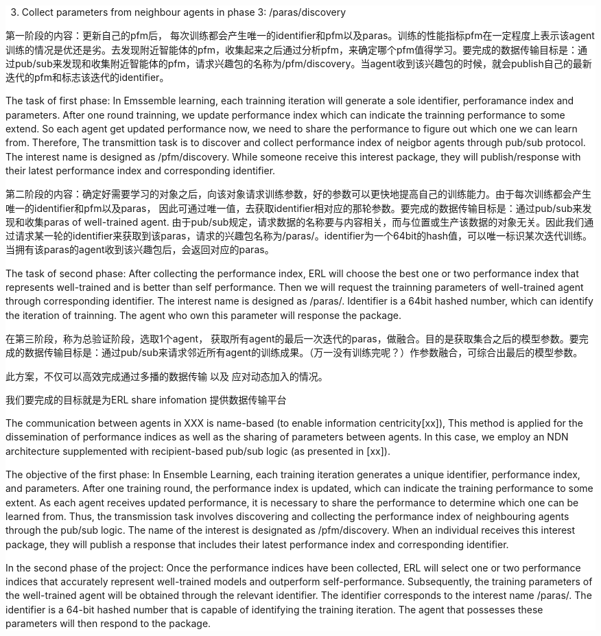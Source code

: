 3) Collect parameters from neighbour agents in phase 3: /paras/discovery



第一阶段的内容：更新自己的pfm后， 每次训练都会产生唯一的identifier和pfm以及paras。训练的性能指标pfm在一定程度上表示该agent训练的情况是优还是劣。去发现附近智能体的pfm，收集起来之后通过分析pfm，来确定哪个pfm值得学习。要完成的数据传输目标是：通过pub/sub来发现和收集附近智能体的pfm，请求兴趣包的名称为/pfm/discovery。当agent收到该兴趣包的时候，就会publish自己的最新迭代的pfm和标志该迭代的identifier。

The task of first phase: In Emssemble learning, each trainning iteration will generate a sole identifier, perforamance index and parameters. After one round trainning, we update performance index which can indicate the trainning performance to some extend. So each agent get updated performance now, we need to share the performance to figure out which one we can learn from. Therefore, The transmittion task is to discover and collect performance index of neigbor agents through pub/sub protocol. The interest name is designed as /pfm/discovery. While someone receive this interest package, they will publish/response with their latest performance index and corresponding identifier. 

第二阶段的内容：确定好需要学习的对象之后，向该对象请求训练参数，好的参数可以更快地提高自己的训练能力。由于每次训练都会产生唯一的identifier和pfm以及paras， 因此可通过唯一值，去获取identifier相对应的那轮参数。要完成的数据传输目标是：通过pub/sub来发现和收集paras of well-trained agent. 由于pub/sub规定，请求数据的名称要与内容相关，而与位置或生产该数据的对象无关。因此我们通过请求某一轮的identifier来获取到该paras，请求的兴趣包名称为/paras/<identifier>。identifier为一个64bit的hash值，可以唯一标识某次迭代训练。当拥有该paras的agent收到该兴趣包后，会返回对应的paras。

The task of second phase: After collecting the performance index, ERL will choose the best one or two performance index that represents well-trained and is better than self performance. Then we will request the trainning parameters of well-trained agent through corresponding identifier. The interest name is designed as  /paras/<identifier>. Identifier is a 64bit hashed number, which can identify the iteration of trainning. The agent who own this parameter will response the  package.

在第三阶段，称为总验证阶段，选取1个agent， 获取所有agent的最后一次迭代的paras，做融合。目的是获取集合之后的模型参数。要完成的数据传输目标是：通过pub/sub来请求邻近所有agent的训练成果。（万一没有训练完呢？）作参数融合，可综合出最后的模型参数。

此方案，不仅可以高效完成通过多播的数据传输 以及 应对动态加入的情况。

我们要完成的目标就是为ERL share infomation 提供数据传输平台

The communication between agents in XXX is name-based (to enable information centricity[xx]), This method is applied for the dissemination of performance indices as well as the sharing of parameters between agents. In this case, we employ an NDN architecture supplemented with recipient-based pub/sub logic (as presented in [xx]).

The objective of the first phase: In Ensemble Learning, each training iteration generates a unique identifier, performance index, and parameters. After one training round, the performance index is updated, which can indicate the training performance to some extent. As each agent receives updated performance, it is necessary to share the performance to determine which one can be learned from. Thus, the transmission task involves discovering and collecting the performance index of neighbouring agents through the pub/sub logic. The name of the interest is designated as /pfm/discovery. When an individual receives this interest package, they will publish a response that includes their latest performance index and corresponding identifier.

In the second phase of the project: Once the performance indices have been collected, ERL will select one or two performance indices that accurately represent well-trained models and outperform self-performance. Subsequently, the training parameters of the well-trained agent will be obtained through the relevant identifier. The identifier corresponds to the interest name /paras/<identifier>. The identifier is a 64-bit hashed number that is capable of identifying the training iteration. The agent that possesses these parameters will then respond to the package.

